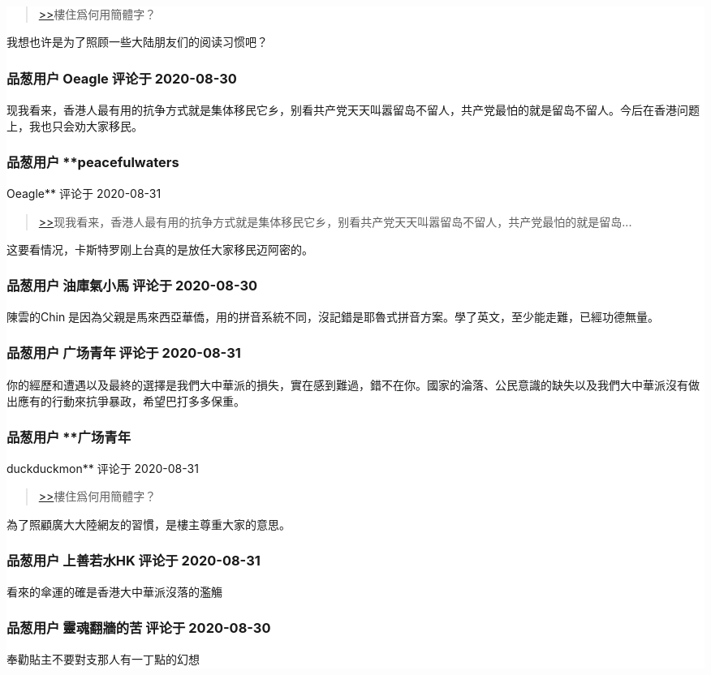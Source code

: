 > [\>>]( "/article/item_id-484936#")樓住爲何用簡體字？

  
  
我想也许是为了照顾一些大陆朋友们的阅读习惯吧？
        


            
### 品葱用户 **Oeagle** 评论于 2020-08-30
        
现我看来，香港人最有用的抗争方式就是集体移民它乡，别看共产党天天叫嚣留岛不留人，共产党最怕的就是留岛不留人。今后在香港问题上，我也只会劝大家移民。
        


            
### 品葱用户 **peacefulwaters 
Oeagle** 评论于 2020-08-31
        
> [\>>]( "/article/item_id-484949#")现我看来，香港人最有用的抗争方式就是集体移民它乡，别看共产党天天叫嚣留岛不留人，共产党最怕的就是留岛...

  
  
这要看情况，卡斯特罗刚上台真的是放任大家移民迈阿密的。
        


            
### 品葱用户 **油庫氣小馬** 评论于 2020-08-30
        
陳雲的Chin 是因為父親是馬來西亞華僑，用的拼音系統不同，沒記錯是耶魯式拼音方案。學了英文，至少能走難，已經功德無量。
        


            
### 品葱用户 **广场青年** 评论于 2020-08-31
        
你的經歷和遭遇以及最終的選擇是我們大中華派的損失，實在感到難過，錯不在你。國家的淪落、公民意識的缺失以及我們大中華派沒有做出應有的行動來抗爭暴政，希望巴打多多保重。
        


            
### 品葱用户 **广场青年 
duckduckmon** 评论于 2020-08-31
        
> [\>>]( "/article/item_id-484936#")樓住爲何用簡體字？

  
為了照顧廣大大陸網友的習慣，是樓主尊重大家的意思。
        


            
### 品葱用户 **上善若水HK** 评论于 2020-08-31
        
看來的傘運的確是香港大中華派沒落的濫觴
        


            
### 品葱用户 **靈魂翻牆的苦** 评论于 2020-08-30
        
奉勸貼主不要對支那人有一丁點的幻想
        


            